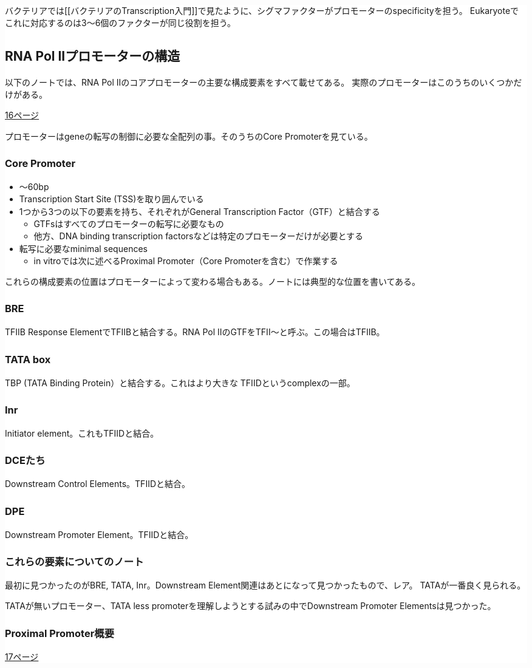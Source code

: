 バクテリアでは[[バクテリアのTranscription入門]]で見たように、シグマファクターがプロモーターのspecificityを担う。
Eukaryoteでこれに対応するのは3〜6個のファクターが同じ役割を担う。

## RNA Pol IIプロモーターの構造

以下のノートでは、RNA Pol IIのコアプロモーターの主要な構成要素をすべて載せてある。
実際のプロモーターはこのうちのいくつかだけがある。

[16ページ](https://karino2.github.io/ImageGallery/MolecularBiology728x2.html#lg=1&slide=15)

プロモーターはgeneの転写の制御に必要な全配列の事。そのうちのCore Promoterを見ている。

### Core Promoter

-  〜60bp
- Transcription Start Site (TSS)を取り囲んでいる
- 1つから3つの以下の要素を持ち、それぞれがGeneral Transcription Factor（GTF）と結合する
   - GTFsはすべてのプロモーターの転写に必要なもの
   - 他方、DNA binding transcription factorsなどは特定のプロモーターだけが必要とする
- 転写に必要なminimal sequences
   - in vitroでは次に述べるProximal Promoter（Core Promoterを含む）で作業する

これらの構成要素の位置はプロモーターによって変わる場合もある。ノートには典型的な位置を書いてある。

### BRE

TFIIB Response ElementでTFIIBと結合する。RNA Pol IIのGTFをTFII〜と呼ぶ。この場合はTFIIB。

### TATA box

TBP (TATA Binding Protein）と結合する。これはより大きな TFIIDというcomplexの一部。

### Inr

Initiator element。これもTFIIDと結合。

### DCEたち

Downstream Control Elements。TFIIDと結合。

### DPE

Downstream Promoter Element。TFIIDと結合。

### これらの要素についてのノート

最初に見つかったのがBRE, TATA, Inr。Downstream Element関連はあとになって見つかったもので、レア。
TATAが一番良く見られる。

TATAが無いプロモーター、TATA less promoterを理解しようとする試みの中でDownstream Promoter Elementsは見つかった。

### Proximal Promoter概要

[17ページ](https://karino2.github.io/ImageGallery/MolecularBiology728x2.html#lg=1&slide=16)
